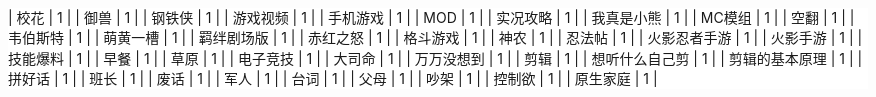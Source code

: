 | 校花 | 1 |
| 御兽 | 1 |
| 钢铁侠 | 1 |
| 游戏视频 | 1 |
| 手机游戏 | 1 |
| MOD | 1 |
| 实况攻略 | 1 |
| 我真是小熊 | 1 |
| MC模组 | 1 |
| 空翻 | 1 |
| 韦伯斯特 | 1 |
| 萌黄一槽 | 1 |
| 羁绊剧场版 | 1 |
| 赤红之怒 | 1 |
| 格斗游戏 | 1 |
| 神农 | 1 |
| 忍法帖 | 1 |
| 火影忍者手游 | 1 |
| 火影手游 | 1 |
| 技能爆料 | 1 |
| 早餐 | 1 |
| 草原 | 1 |
| 电子竞技 | 1 |
| 大司命 | 1 |
| 万万没想到 | 1 |
| 剪辑 | 1 |
| 想听什么自己剪 | 1 |
| 剪辑的基本原理 | 1 |
| 拼好话 | 1 |
| 班长 | 1 |
| 废话 | 1 |
| 军人 | 1 |
| 台词 | 1 |
| 父母 | 1 |
| 吵架 | 1 |
| 控制欲 | 1 |
| 原生家庭 | 1 |